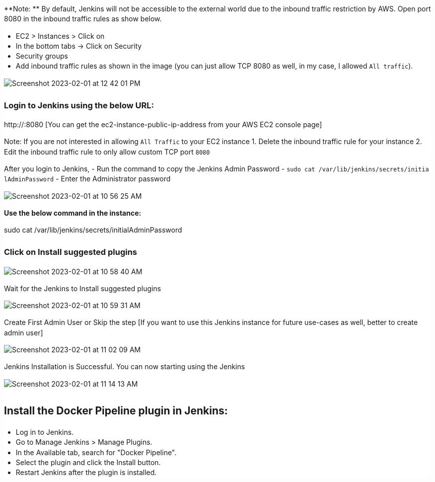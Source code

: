 **Note: ** By default, Jenkins will not be accessible to the external world due to the inbound traffic restriction by AWS. Open port 8080 in the inbound traffic rules as show below.

- EC2 > Instances > Click on <Instance-ID>
- In the bottom tabs -> Click on Security
- Security groups
- Add inbound traffic rules as shown in the image (you can just allow TCP 8080 as well, in my case, I allowed `All traffic`).

<img width="1187" alt="Screenshot 2023-02-01 at 12 42 01 PM" src="https://user-images.githubusercontent.com/43399466/215975712-2fc569cb-9d76-49b4-9345-d8b62187aa22.png">


### Login to Jenkins using the below URL:

http://<ec2-instance-public-ip-address>:8080    [You can get the ec2-instance-public-ip-address from your AWS EC2 console page]

Note: If you are not interested in allowing `All Traffic` to your EC2 instance
      1. Delete the inbound traffic rule for your instance
      2. Edit the inbound traffic rule to only allow custom TCP port `8080`
  
After you login to Jenkins, 
      - Run the command to copy the Jenkins Admin Password - `sudo cat /var/lib/jenkins/secrets/initialAdminPassword`
      - Enter the Administrator password
      
<img width="1291" alt="Screenshot 2023-02-01 at 10 56 25 AM" src="https://user-images.githubusercontent.com/43399466/215959008-3ebca431-1f14-4d81-9f12-6bb232bfbee3.png">

**Use the below command in the instance:**

sudo cat /var/lib/jenkins/secrets/initialAdminPassword


### Click on Install suggested plugins

<img width="1291" alt="Screenshot 2023-02-01 at 10 58 40 AM" src="https://user-images.githubusercontent.com/43399466/215959294-047eadef-7e64-4795-bd3b-b1efb0375988.png">

Wait for the Jenkins to Install suggested plugins

<img width="1291" alt="Screenshot 2023-02-01 at 10 59 31 AM" src="https://user-images.githubusercontent.com/43399466/215959398-344b5721-28ec-47a5-8908-b698e435608d.png">

Create First Admin User or Skip the step [If you want to use this Jenkins instance for future use-cases as well, better to create admin user]

<img width="990" alt="Screenshot 2023-02-01 at 11 02 09 AM" src="https://user-images.githubusercontent.com/43399466/215959757-403246c8-e739-4103-9265-6bdab418013e.png">

Jenkins Installation is Successful. You can now starting using the Jenkins 

<img width="990" alt="Screenshot 2023-02-01 at 11 14 13 AM" src="https://user-images.githubusercontent.com/43399466/215961440-3f13f82b-61a2-4117-88bc-0da265a67fa7.png">

## Install the Docker Pipeline plugin in Jenkins:

   - Log in to Jenkins.
   - Go to Manage Jenkins > Manage Plugins.
   - In the Available tab, search for "Docker Pipeline".
   - Select the plugin and click the Install button.
   - Restart Jenkins after the plugin is installed.
   